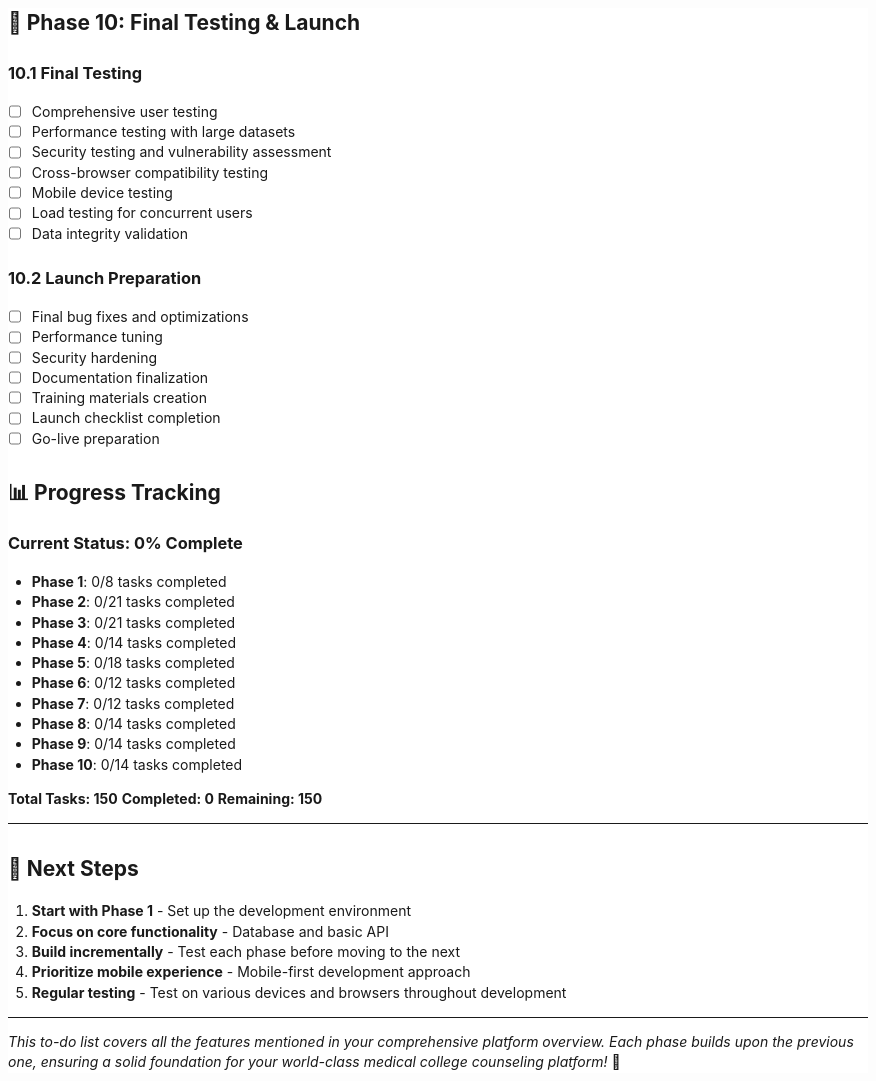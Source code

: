 ## 🎯 **Phase 10: Final Testing & Launch**

### **10.1 Final Testing**
- [ ] Comprehensive user testing
- [ ] Performance testing with large datasets
- [ ] Security testing and vulnerability assessment
- [ ] Cross-browser compatibility testing
- [ ] Mobile device testing
- [ ] Load testing for concurrent users
- [ ] Data integrity validation

### **10.2 Launch Preparation**
- [ ] Final bug fixes and optimizations
- [ ] Performance tuning
- [ ] Security hardening
- [ ] Documentation finalization
- [ ] Training materials creation
- [ ] Launch checklist completion
- [ ] Go-live preparation

## 📊 **Progress Tracking**

### **Current Status: 0% Complete**
- **Phase 1**: 0/8 tasks completed
- **Phase 2**: 0/21 tasks completed  
- **Phase 3**: 0/21 tasks completed
- **Phase 4**: 0/14 tasks completed
- **Phase 5**: 0/18 tasks completed
- **Phase 6**: 0/12 tasks completed
- **Phase 7**: 0/12 tasks completed
- **Phase 8**: 0/14 tasks completed
- **Phase 9**: 0/14 tasks completed
- **Phase 10**: 0/14 tasks completed

**Total Tasks: 150**
**Completed: 0**
**Remaining: 150**

---

## 🚀 **Next Steps**

1. **Start with Phase 1** - Set up the development environment
2. **Focus on core functionality** - Database and basic API
3. **Build incrementally** - Test each phase before moving to the next
4. **Prioritize mobile experience** - Mobile-first development approach
5. **Regular testing** - Test on various devices and browsers throughout development

---

*This to-do list covers all the features mentioned in your comprehensive platform overview. Each phase builds upon the previous one, ensuring a solid foundation for your world-class medical college counseling platform!* 🎉
